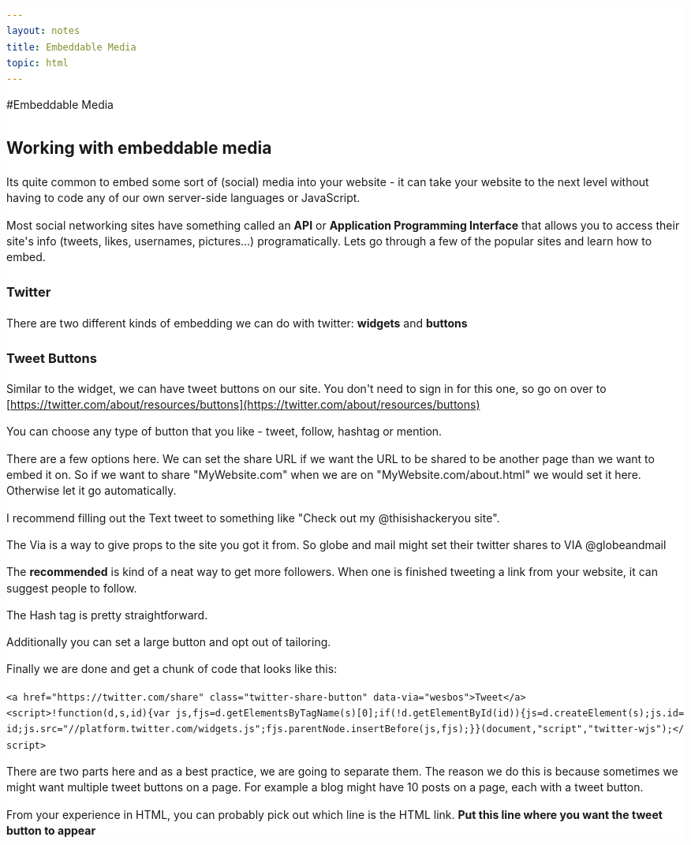 ```yaml
---
layout: notes
title: Embeddable Media
topic: html
---
```


#Embeddable Media

## Working with embeddable media
Its quite common to embed some sort of (social) media into your website - it can take your website to the next level without having to code any of our own server-side languages or JavaScript.

Most social networking sites have something called an **API** or **Application Programming Interface** that allows you to access their site's info (tweets, likes, usernames, pictures...) programatically. Lets go through a few of the popular sites and learn how to embed.

### Twitter
There are two different kinds of embedding we can do with twitter: **widgets** and **buttons** 

### Tweet Buttons
Similar to the widget, we can have tweet buttons on our site. You don't need to sign in for this one, so go on over to [https://twitter.com/about/resources/buttons](https://twitter.com/about/resources/buttons)

You can choose any type of button that you like - tweet, follow, hashtag or mention.

There are a few options here. We can set the share URL if we want the URL to be shared to be another page than we want to embed it on. So if we want to share "MyWebsite.com" when we are on "MyWebsite.com/about.html" we would set it here. Otherwise let it go automatically.

I recommend filling out the Text tweet to something like "Check out my @thisishackeryou site".

The Via is a way to give props to the site you got it from. So globe and mail might set their twitter shares to VIA @globeandmail

The **recommended** is kind of a neat way to get more followers. When one is finished tweeting a link from your website, it can suggest people to follow.

The Hash tag is pretty straightforward.

Additionally you can set a large button and opt out of tailoring.

Finally we are done and get a chunk of code that looks like this:

	<a href="https://twitter.com/share" class="twitter-share-button" data-via="wesbos">Tweet</a>
	<script>!function(d,s,id){var js,fjs=d.getElementsByTagName(s)[0];if(!d.getElementById(id)){js=d.createElement(s);js.id=id;js.src="//platform.twitter.com/widgets.js";fjs.parentNode.insertBefore(js,fjs);}}(document,"script","twitter-wjs");</script>

There are two parts here and as a best practice, we are going to separate them. The reason we do this is because sometimes we might want multiple tweet buttons on a page. For example a blog might have 10 posts on a page, each with a tweet button.

From your experience in HTML, you can probably pick out which line is the HTML link. **Put this line where you want the tweet button to appear**
